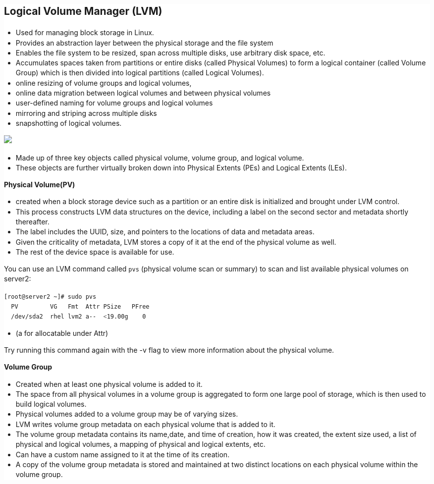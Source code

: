 ## Logical Volume Manager (LVM)

- Used for managing block storage in Linux. 
- Provides an abstraction layer between the physical storage and the file system
- Enables the file system to be resized, span across multiple disks, use arbitrary disk space, etc. 
- Accumulates spaces taken from partitions or entire disks (called Physical Volumes) to form a logical container (called Volume Group) which is then divided into logical partitions (called Logical Volumes).
- online resizing of volume groups and logical volumes, 
- online data migration between logical volumes and between physical volumes
- user-defined naming for volume groups and logical volumes
- mirroring and striping across multiple disks
- snapshotting of logical volumes. 

![](image-0A8W8M1U%201.jpg)

- Made up of three key objects called physical volume, volume group, and logical volume. 
- These objects are further virtually broken down into Physical Extents (PEs) and Logical Extents (LEs). 

**Physical Volume(PV)**

- created when a block storage device such as a partition or an entire disk is initialized and brought under LVM control. 
- This process constructs LVM data structures on the device, including a label on the second sector and metadata shortly thereafter.
- The label includes the UUID, size, and pointers to the locations of data and metadata areas. 
- Given the criticality of metadata, LVM stores a copy of it at the end of the physical volume as well. 
- The rest of the device space is available for use.

You can use an LVM command called `pvs` (physical volume scan or summary) to scan and list available physical volumes on server2:
```bash
[root@server2 ~]# sudo pvs
  PV         VG   Fmt  Attr PSize   PFree
  /dev/sda2  rhel lvm2 a--  <19.00g    0
```

- (a for allocatable under Attr)

Try running this command again with the -v flag to view more information
about the physical volume.

**Volume Group**

- Created when at least one physical volume is added to it. 
- The space from all physical volumes in a volume group is aggregated to form one large pool of storage, which is then used to build logical volumes. 
- Physical volumes added to a volume group may be of varying sizes. 
- LVM writes volume group metadata on each physical volume that is added to it. 
- The volume group metadata contains its name,date, and time of creation, how it was created, the extent size used, a list of physical and logical volumes, a mapping of physical and logical extents, etc. 
- Can have a custom name assigned to it at the time of its creation. 
- A copy of the volume group metadata is stored and maintained at two distinct locations on each physical volume within the volume group.
